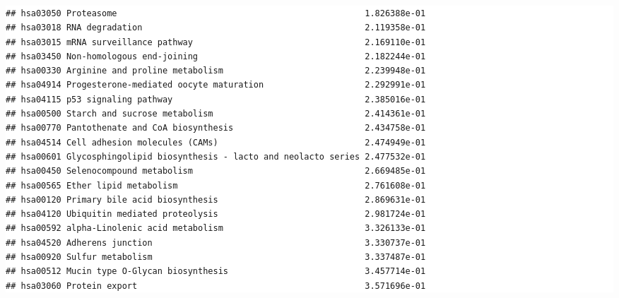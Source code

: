     ## hsa03050 Proteasome                                                 1.826388e-01
    ## hsa03018 RNA degradation                                            2.119358e-01
    ## hsa03015 mRNA surveillance pathway                                  2.169110e-01
    ## hsa03450 Non-homologous end-joining                                 2.182244e-01
    ## hsa00330 Arginine and proline metabolism                            2.239948e-01
    ## hsa04914 Progesterone-mediated oocyte maturation                    2.292991e-01
    ## hsa04115 p53 signaling pathway                                      2.385016e-01
    ## hsa00500 Starch and sucrose metabolism                              2.414361e-01
    ## hsa00770 Pantothenate and CoA biosynthesis                          2.434758e-01
    ## hsa04514 Cell adhesion molecules (CAMs)                             2.474949e-01
    ## hsa00601 Glycosphingolipid biosynthesis - lacto and neolacto series 2.477532e-01
    ## hsa00450 Selenocompound metabolism                                  2.669485e-01
    ## hsa00565 Ether lipid metabolism                                     2.761608e-01
    ## hsa00120 Primary bile acid biosynthesis                             2.869631e-01
    ## hsa04120 Ubiquitin mediated proteolysis                             2.981724e-01
    ## hsa00592 alpha-Linolenic acid metabolism                            3.326133e-01
    ## hsa04520 Adherens junction                                          3.330737e-01
    ## hsa00920 Sulfur metabolism                                          3.337487e-01
    ## hsa00512 Mucin type O-Glycan biosynthesis                           3.457714e-01
    ## hsa03060 Protein export                                             3.571696e-01